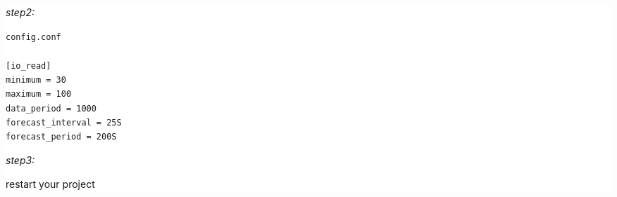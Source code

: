 *step2:*

    config.conf

    [io_read]
    minimum = 30
    maximum = 100
    data_period = 1000
    forecast_interval = 25S
    forecast_period = 200S

*step3:*

restart your project

